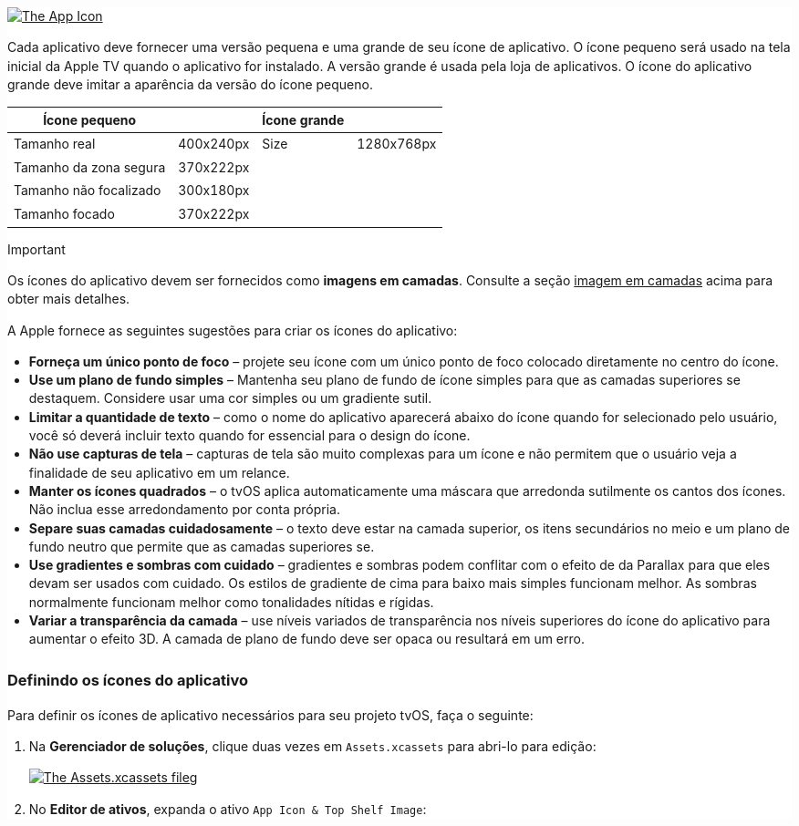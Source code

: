 [![](icons-images-images/icon01.png "The App Icon")](icons-images-images/icon01.png#lightbox)

Cada aplicativo deve fornecer uma versão pequena e uma grande de seu ícone de aplicativo. O ícone pequeno será usado na tela inicial da Apple TV quando o aplicativo for instalado. A versão grande é usada pela loja de aplicativos. O ícone do aplicativo grande deve imitar a aparência da versão do ícone pequeno.

|Ícone pequeno||Ícone grande||
|---|---|---|---|
|Tamanho real|400x240px|Size|1280x768px|
|Tamanho da zona segura|370x222px|||
|Tamanho não focalizado|300x180px|||
|Tamanho focado|370x222px|||

> [!IMPORTANT]
> Os ícones do aplicativo devem ser fornecidos como **imagens em camadas**. Consulte a seção [imagem em camadas](#Layered-Images) acima para obter mais detalhes.

A Apple fornece as seguintes sugestões para criar os ícones do aplicativo:

- **Forneça um único ponto de foco** – projete seu ícone com um único ponto de foco colocado diretamente no centro do ícone.
- **Use um plano de fundo simples** – Mantenha seu plano de fundo de ícone simples para que as camadas superiores se destaquem. Considere usar uma cor simples ou um gradiente sutil.
- **Limitar a quantidade de texto** – como o nome do aplicativo aparecerá abaixo do ícone quando for selecionado pelo usuário, você só deverá incluir texto quando for essencial para o design do ícone.
- **Não use capturas de tela** – capturas de tela são muito complexas para um ícone e não permitem que o usuário veja a finalidade de seu aplicativo em um relance.
- **Manter os ícones quadrados** – o tvOS aplica automaticamente uma máscara que arredonda sutilmente os cantos dos ícones. Não inclua esse arredondamento por conta própria.
- **Separe suas camadas cuidadosamente** – o texto deve estar na camada superior, os itens secundários no meio e um plano de fundo neutro que permite que as camadas superiores se.
- **Use gradientes e sombras com cuidado** – gradientes e sombras podem conflitar com o efeito de da Parallax para que eles devam ser usados com cuidado. Os estilos de gradiente de cima para baixo mais simples funcionam melhor. As sombras normalmente funcionam melhor como tonalidades nítidas e rígidas.
- **Variar a transparência da camada** – use níveis variados de transparência nos níveis superiores do ícone do aplicativo para aumentar o efeito 3D. A camada de plano de fundo deve ser opaca ou resultará em um erro.

<a name="Setting-the-App-Icons" />

### <a name="setting-the-app-icons"></a>Definindo os ícones do aplicativo

Para definir os ícones de aplicativo necessários para seu projeto tvOS, faça o seguinte:

1. Na **Gerenciador de soluções**, clique duas vezes em `Assets.xcassets` para abri-lo para edição: 

    [![](icons-images-images/asset01.png "The Assets.xcassets fileg")](icons-images-images/asset01.png#lightbox)
2. No **Editor de ativos**, expanda o ativo `App Icon & Top Shelf Image`: 
